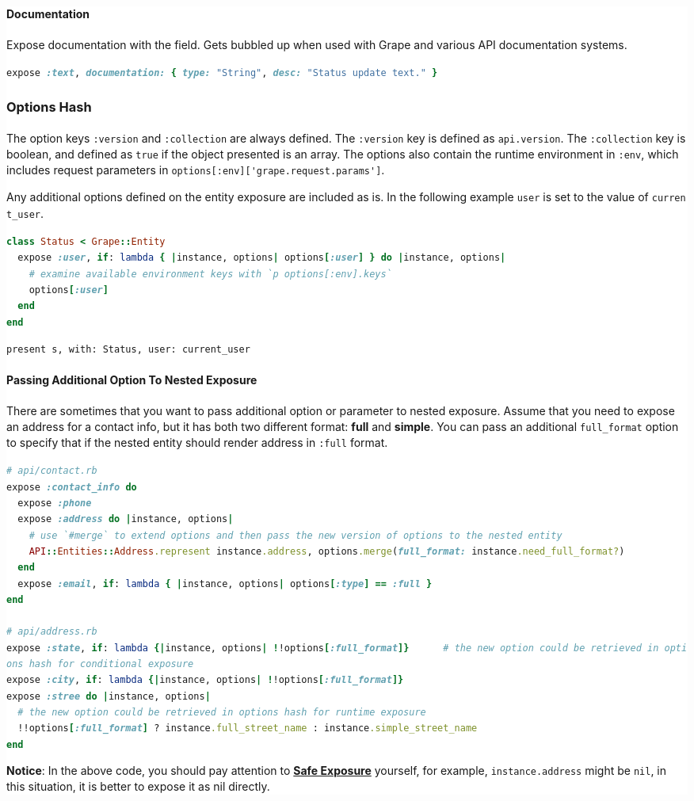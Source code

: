 #### Documentation

Expose documentation with the field. Gets bubbled up when used with Grape and various API documentation systems.

```ruby
expose :text, documentation: { type: "String", desc: "Status update text." }
```

### Options Hash

The option keys `:version` and `:collection` are always defined. The `:version` key is defined as `api.version`. The `:collection` key is boolean, and defined as `true` if the object presented is an array. The options also contain the runtime environment in `:env`, which includes request parameters in `options[:env]['grape.request.params']`.

Any additional options defined on the entity exposure are included as is. In the following example `user` is set to the value of `current_user`.

```ruby
class Status < Grape::Entity
  expose :user, if: lambda { |instance, options| options[:user] } do |instance, options|
    # examine available environment keys with `p options[:env].keys`
    options[:user]
  end
end
```

```
present s, with: Status, user: current_user
```

#### Passing Additional Option To Nested Exposure
There are sometimes that you want to pass additional option or parameter to nested exposure. Assume that you need to expose an address for a contact info, but it has both two different format: **full** and **simple**. You can pass an additional `full_format` option to specify that if the nested entity should render address in `:full` format.

```ruby
# api/contact.rb
expose :contact_info do
  expose :phone
  expose :address do |instance, options|
    # use `#merge` to extend options and then pass the new version of options to the nested entity
    API::Entities::Address.represent instance.address, options.merge(full_format: instance.need_full_format?)
  end
  expose :email, if: lambda { |instance, options| options[:type] == :full }
end

# api/address.rb
expose :state, if: lambda {|instance, options| !!options[:full_format]}      # the new option could be retrieved in options hash for conditional exposure
expose :city, if: lambda {|instance, options| !!options[:full_format]}
expose :stree do |instance, options|
  # the new option could be retrieved in options hash for runtime exposure
  !!options[:full_format] ? instance.full_street_name : instance.simple_street_name
end
```
**Notice**: In the above code, you should pay attention to [**Safe Exposure**](#safe-exposure) yourself, for example, `instance.address` might be `nil`, in this situation, it is better to expose it as nil directly.

